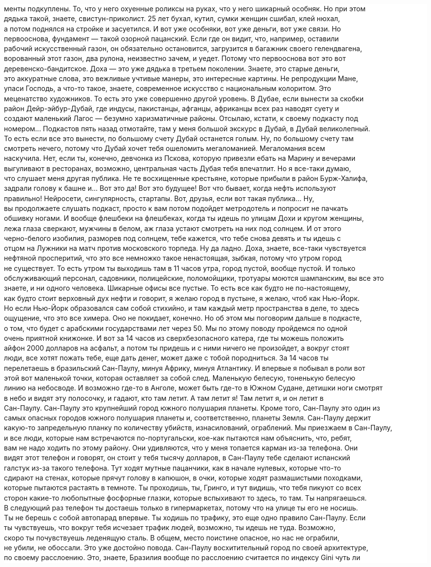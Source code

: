 менты подкуплены. То, что у него охуенные роликсы на руках, что у него шикарный особняк. Но при этом  
дядька такой, знаете, свистун-приколист. 25 лет бухал, кутил, сумки женщин сшибал, клей нюхал,  
а потом поднялся на стройке и засуетился. И вот уже особняки, вот уже деньги, вот уже связи. Но  
первооснова, фундамент — такой озорной пацанский. Если где он видит, что, например, оставили  
рабочий искусственный газон, он обязательно остановится, загрузится в багажник своего гелендвагена,  
ворованный этот газон, два рулона, неизвестно зачем, и уедет. Потому что первооснова вот это вот  
деревенско-бандитское. Доха — это уже дядька в третьем поколении. Знаете, это старые деньги,  
это аккуратные слова, это вежливые учтивые манеры, это интересные картины. Не репродукции Мане,  
упаси Господь, а что-то такое, знаете, современное искусство с национальным колоритом. Это  
меценатство художников. То есть это уже совершенно другой уровень. В Дубае, если вынести за скобки  
район Дейр-эйбур-Дубай, где индусы, пакистанцы, афганцы, африканцы всех раз наводят суету и  
создают маленький Лагос — безумно харизматичные районы. Отсылаю, кстати, к своему подкасту под  
номером... Подкастов пять назад отмотайте, там у меня большой экскурс в Дубай, в Дубай великолепный.  
То есть если все это вынести, по большому счету Дубай останется голым. Ну, по большому счету там  
смотреть нечего, потому что Дубай хочет тебя ошеломить мегаломанией. Мегаломания всем  
наскучила. Нет, если ты, конечно, девчонка из Пскова, которую привезли ебать на Марину и вечерами  
выгуливают в ресторанах, возможно, центральная часть Дубая тебя впечатлит. Но я все-таки думаю,  
что слушает меня другая публика. Не те восхищенные крестьяне, которые прибыли в район Бурж-Халифа,  
задрали голову к башне и... Вот это да! Вот это будущее! Вот что бывает, когда нефть используют  
правильно! Нейросети, сингулярность, стартапы. Вот, друзья, если вот такая публика... Ну,  
вы продолжаете слушать подкаст, просто к вам потом подойдет метродотель и попросит не пачкать  
обшивку ногами. И вообще флешбеки на флешбеках, когда ты идешь по улицам Дохи и кругом женщины,  
лежа глаза сверкают, мужчины в белом, аж глаза устают смотреть на них под солнцем. И от этого  
черно-белого изобилия, разморев под солнцем, тебе кажется, что тебе снова девять и ты идешь с  
отцом на Лужники на матч против московского торпеда. Ну да ладно. Доха, знаете, все-таки чувствуется  
нефтяной просперитий, что это все немножко такое ненастоящая, зыбкая, потому что утром город  
не существует. То есть утром ты выходишь там в 11 часов утра, город пустой, вообще пустой. И только  
обслуживающий персонал, садовники, полицейские, поломойщики, тротуары моются шампанским, вы все это  
знаете, и ни одного человека. Шикарные офисы все пустые. То есть все как будто не по-настоящему,  
как будто стоит верховный дух нефти и говорит, я желаю город в пустыне, я желаю, чтоб как Нью-Йорк.  
Но если Нью-Йорк образовался сам собой стихийно, и там каждый метр пространства в деле, то здесь  
ощущение, что это все химера. Оно не покидает, конечно. Но об этом мы поговорим дальше в подкасте,  
о том, что будет с арабскими государствами лет через 50. Мы по этому поводу пройдемся по одной  
очень приятной книжонке. И вот за 14 часов из сверхбезопасного катера, где ты можешь положить  
айфон 2000 долларов на асфальт, а потом ты придешь и с ними ничего не произойдет, а вокруг стоят  
люди, все хотят пожать тебе, еще дать денег, может даже с тобой породниться. За 14 часов ты  
перелетаешь в бразильский Сан-Паулу, минуя Африку, минуя Атлантику. И впервые я побывал в роли вот  
этой вот маленькой точки, которая оставляет за собой след. Маленькую белесую, тоненькую белесую  
линию на небосводе. И возможно где-то в Анголе, может быть где-то в Южном Судане, детишки ноги смотрят  
в небо и видят эту полосочку, и гадают, кто там летит. А там летит я! Там летит я, и он летит в  
Сан-Паулу. Сан-Паулу это крупнейший город южного полушария планеты. Кроме того, Сан-Паулу это один из  
самых опасных городов южного полушария планеты и, соответственно, планеты Земля. Сан-Паулу держит  
какую-то запредельную планку по количеству убийств, изнасилований, ограблений. Мы приезжаем в Сан-Паулу,  
и все люди, которые нам встречаются по-португальски, кое-как пытаются нам объяснить, что, ребят,  
вам не надо ходить по этому району. Они удивляются, что у меня топается карман из-за телефона. Они  
видят этот телефон и говорят, он стоит у тебя тысячу долларов, в Сан-Паулу тебе сделают испанский  
галстук из-за такого телефона. Тут ходят мутные пацанчики, как в начале нулевых, которые что-то  
сдирают на стенах, которые прячут голову в капюшон, в очки, которые ходят размашистыми походками,  
которые пытаются растаять в темноте. Ты проходишь, ты, Гринго, и тут видишь, что тебя пикуют со всех  
сторон какие-то любопытные фосфорные глазки, которые вспыхивают то здесь, то там. Ты напрягаешься.  
В следующий раз телефон ты достаешь только в гипермаркетах, потому что на улице ты его не носишь.  
Ты не берешь с собой автопарад впервые. Ты ходишь по трафику, это еще одно правило Сан-Паулу. Если  
ты чувствуешь, что вокруг тебя исчезает трафик людей, возможно, ты идешь не туда. Возможно,  
скоро ты почувствуешь леденящую сталь. В общем, место поистине опасное, но нас не ограбили,  
не убили, не обоссали. Это уже достойно повода. Сан-Паулу восхитительный город по своей архитектуре,  
по своему расслоению. Это, знаете, Бразилия вообще по расслоению считается по индексу Gini чуть ли  